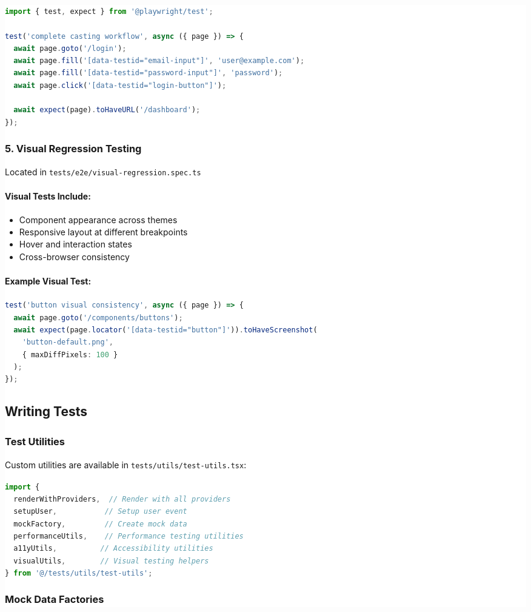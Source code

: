 ```typescript
import { test, expect } from '@playwright/test';

test('complete casting workflow', async ({ page }) => {
  await page.goto('/login');
  await page.fill('[data-testid="email-input"]', 'user@example.com');
  await page.fill('[data-testid="password-input"]', 'password');
  await page.click('[data-testid="login-button"]');
  
  await expect(page).toHaveURL('/dashboard');
});
```

### 5. Visual Regression Testing

Located in `tests/e2e/visual-regression.spec.ts`

#### Visual Tests Include:

- Component appearance across themes
- Responsive layout at different breakpoints
- Hover and interaction states
- Cross-browser consistency

#### Example Visual Test:

```typescript
test('button visual consistency', async ({ page }) => {
  await page.goto('/components/buttons');
  await expect(page.locator('[data-testid="button"]')).toHaveScreenshot(
    'button-default.png',
    { maxDiffPixels: 100 }
  );
});
```

## Writing Tests

### Test Utilities

Custom utilities are available in `tests/utils/test-utils.tsx`:

```typescript
import {
  renderWithProviders,  // Render with all providers
  setupUser,           // Setup user event
  mockFactory,         // Create mock data
  performanceUtils,    // Performance testing utilities
  a11yUtils,          // Accessibility utilities
  visualUtils,        // Visual testing helpers
} from '@/tests/utils/test-utils';
```

### Mock Data Factories
